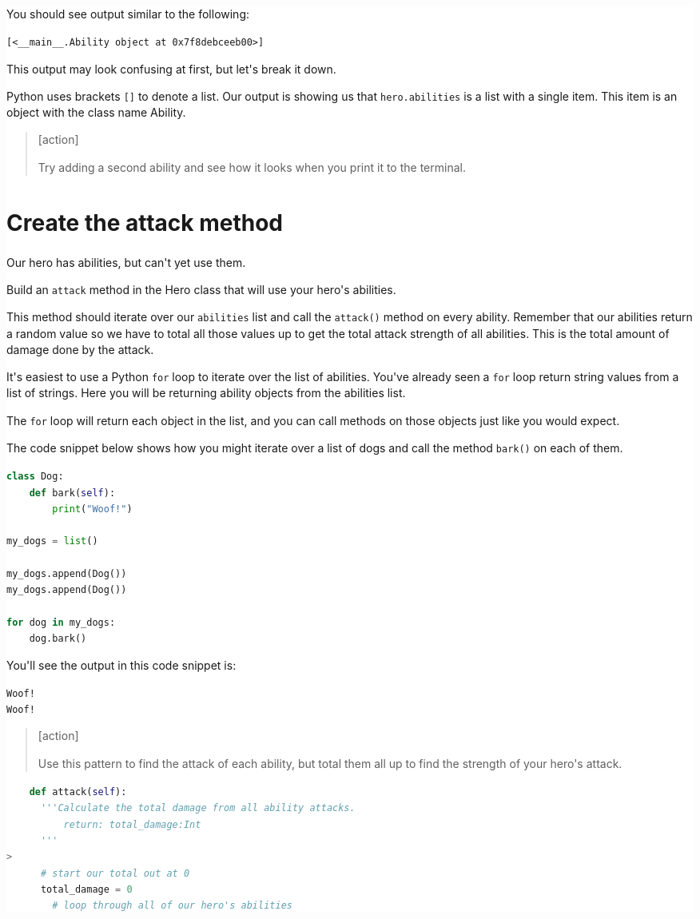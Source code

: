 You should see output similar to the following:

```
[<__main__.Ability object at 0x7f8debceeb00>]
```

This output may look confusing at first, but let's break it down.

Python uses brackets `[]` to denote a list. Our output is showing us that `hero.abilities` is a list with a single item. This item is an object with the class name Ability.

> [action]
>
> Try adding a second ability and see how it looks when you print it to the terminal.

# Create the attack method

Our hero has abilities, but can't yet use them.

Build an `attack` method in the Hero class that will use your hero's abilities.

This method should iterate over our `abilities` list and call the `attack()` method on every ability. Remember that our abilities return a random value so we have to total all those values up to get the total attack strength of all abilities. This is the total amount of damage done by the attack.

It's easiest to use a Python `for` loop to iterate over the list of abilities. You've already seen a `for` loop return string values from a list of strings. Here you will be returning ability objects from the abilities list.

The `for` loop will return each object in the list, and you can call methods on those objects just like you would expect.  

The code snippet below shows how you might iterate over a list of dogs and call the method `bark()` on each of them.

```python
class Dog:
    def bark(self):
        print("Woof!")

my_dogs = list()

my_dogs.append(Dog())
my_dogs.append(Dog())

for dog in my_dogs:
    dog.bark()
```

You'll see the output in this code snippet is:

```
Woof!
Woof!
```

> [action]
>
> Use this pattern to find the attack of each ability, but total them all up to find the strength of your hero's attack.
>
```python
    def attack(self):
      '''Calculate the total damage from all ability attacks.
          return: total_damage:Int
      '''
>
      # start our total out at 0
      total_damage = 0
        # loop through all of our hero's abilities
```